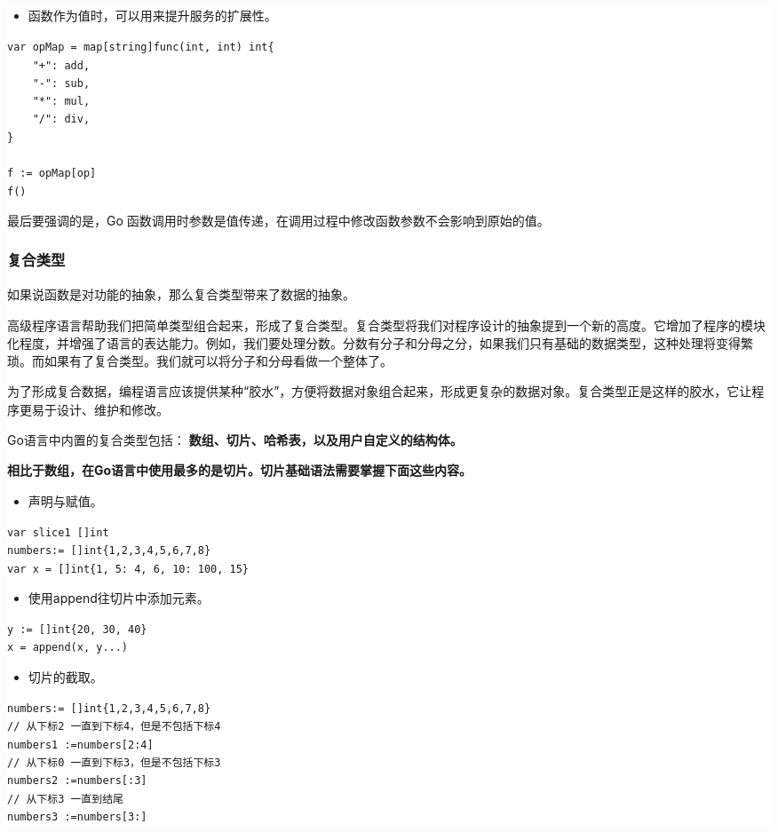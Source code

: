 - 函数作为值时，可以用来提升服务的扩展性。

```plain
var opMap = map[string]func(int, int) int{
    "+": add,
    "-": sub,
    "*": mul,
    "/": div,
}

f := opMap[op]
f()

```

最后要强调的是，Go 函数调用时参数是值传递，在调用过程中修改函数参数不会影响到原始的值。

### 复合类型

如果说函数是对功能的抽象，那么复合类型带来了数据的抽象。

高级程序语言帮助我们把简单类型组合起来，形成了复合类型。复合类型将我们对程序设计的抽象提到一个新的高度。它增加了程序的模块化程度，并增强了语言的表达能力。例如，我们要处理分数。分数有分子和分母之分，如果我们只有基础的数据类型，这种处理将变得繁琐。而如果有了复合类型。我们就可以将分子和分母看做一个整体了。

为了形成复合数据，编程语言应该提供某种“胶水”，方便将数据对象组合起来，形成更复杂的数据对象。复合类型正是这样的胶水，它让程序更易于设计、维护和修改。

Go语言中内置的复合类型包括： **数组、切片、哈希表，以及用户自定义的结构体。**

**相比于数组，在Go语言中使用最多的是切片。切片基础语法需要掌握下面这些内容。**

- 声明与赋值。

```plain
var slice1 []int
numbers:= []int{1,2,3,4,5,6,7,8}
var x = []int{1, 5: 4, 6, 10: 100, 15}

```

- 使用append往切片中添加元素。

```plain
y := []int{20, 30, 40}
x = append(x, y...)

```

- 切片的截取。

```plain
numbers:= []int{1,2,3,4,5,6,7,8}
// 从下标2 一直到下标4，但是不包括下标4
numbers1 :=numbers[2:4]
// 从下标0 一直到下标3，但是不包括下标3
numbers2 :=numbers[:3]
// 从下标3 一直到结尾
numbers3 :=numbers[3:]

```
